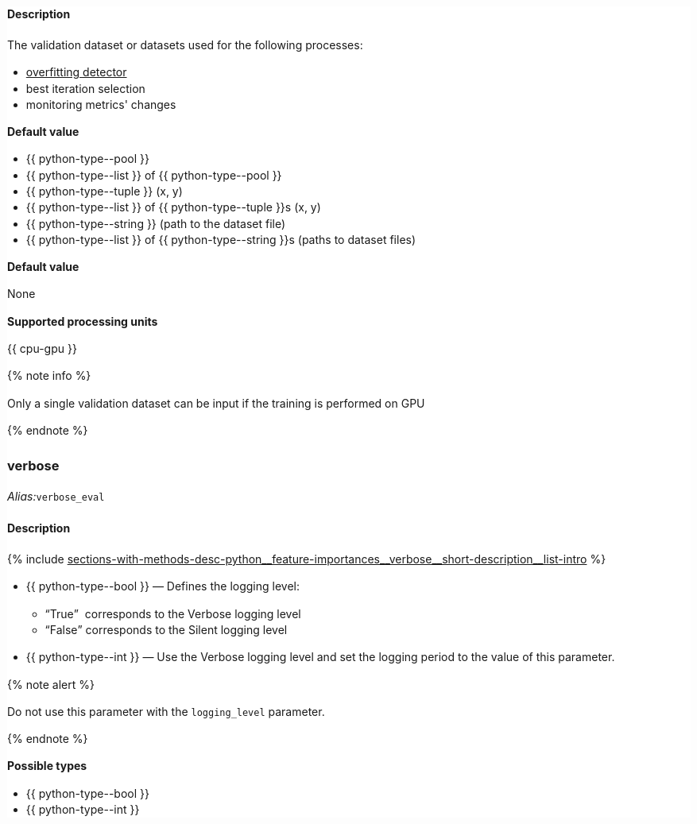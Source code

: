 #### Description

The validation dataset or datasets used for the following processes:
- [overfitting detector](../concepts/overfitting-detector.md)
- best iteration selection
- monitoring metrics' changes

**Default value**

- {{ python-type--pool }}
- {{ python-type--list }} of {{ python-type--pool }}
- {{ python-type--tuple }} (x, y)
- {{ python-type--list }} of {{ python-type--tuple }}s (x, y)
- {{ python-type--string }} (path to the dataset file)
- {{ python-type--list }} of {{ python-type--string }}s (paths to dataset files)

**Default value**

None

**Supported processing units**

{{ cpu-gpu }}


{% note info %}

Only a single validation dataset can be input if the training is performed on GPU

{% endnote %}


### verbose

_Alias:_`verbose_eval`

#### Description

{% include [sections-with-methods-desc-python__feature-importances__verbose__short-description__list-intro](../_includes/work_src/reusage/python__feature-importances__verbose__short-description__list-intro.md) %}


- {{ python-type--bool }} — Defines the logging level:
    - <q>True</q>  corresponds to the Verbose logging level
    - <q>False</q> corresponds to the Silent logging level

- {{ python-type--int }} — Use the Verbose logging level and set the logging period to the value of this parameter.

{% note alert %}

Do not use this parameter with the `logging_level` parameter.

{% endnote %}

**Possible types**

- {{ python-type--bool }}
- {{ python-type--int }}
